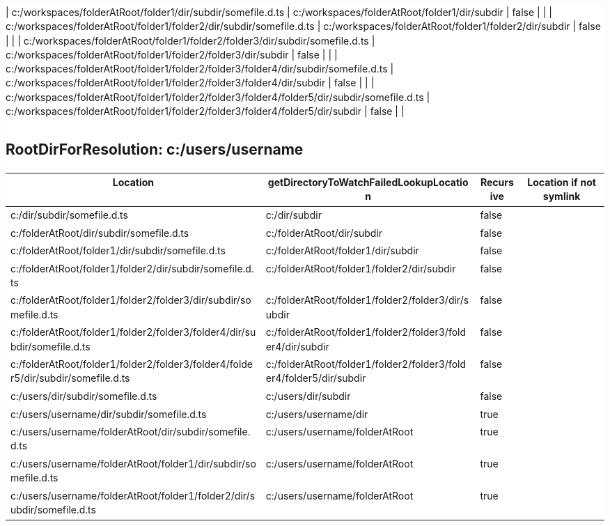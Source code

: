 | c:/workspaces/folderAtRoot/folder1/dir/subdir/somefile.d.ts                                    | c:/workspaces/folderAtRoot/folder1/dir/subdir                                                  | false     |                                                                                                |
| c:/workspaces/folderAtRoot/folder1/folder2/dir/subdir/somefile.d.ts                            | c:/workspaces/folderAtRoot/folder1/folder2/dir/subdir                                          | false     |                                                                                                |
| c:/workspaces/folderAtRoot/folder1/folder2/folder3/dir/subdir/somefile.d.ts                    | c:/workspaces/folderAtRoot/folder1/folder2/folder3/dir/subdir                                  | false     |                                                                                                |
| c:/workspaces/folderAtRoot/folder1/folder2/folder3/folder4/dir/subdir/somefile.d.ts            | c:/workspaces/folderAtRoot/folder1/folder2/folder3/folder4/dir/subdir                          | false     |                                                                                                |
| c:/workspaces/folderAtRoot/folder1/folder2/folder3/folder4/folder5/dir/subdir/somefile.d.ts    | c:/workspaces/folderAtRoot/folder1/folder2/folder3/folder4/folder5/dir/subdir                  | false     |                                                                                                |

## RootDirForResolution: c:/users/username

| Location                                                                                       | getDirectoryToWatchFailedLookupLocation                                                        | Recursive | Location if not symlink                                                                        |
| ---------------------------------------------------------------------------------------------- | ---------------------------------------------------------------------------------------------- | --------- | ---------------------------------------------------------------------------------------------- |
| c:/dir/subdir/somefile.d.ts                                                                    | c:/dir/subdir                                                                                  | false     |                                                                                                |
| c:/folderAtRoot/dir/subdir/somefile.d.ts                                                       | c:/folderAtRoot/dir/subdir                                                                     | false     |                                                                                                |
| c:/folderAtRoot/folder1/dir/subdir/somefile.d.ts                                               | c:/folderAtRoot/folder1/dir/subdir                                                             | false     |                                                                                                |
| c:/folderAtRoot/folder1/folder2/dir/subdir/somefile.d.ts                                       | c:/folderAtRoot/folder1/folder2/dir/subdir                                                     | false     |                                                                                                |
| c:/folderAtRoot/folder1/folder2/folder3/dir/subdir/somefile.d.ts                               | c:/folderAtRoot/folder1/folder2/folder3/dir/subdir                                             | false     |                                                                                                |
| c:/folderAtRoot/folder1/folder2/folder3/folder4/dir/subdir/somefile.d.ts                       | c:/folderAtRoot/folder1/folder2/folder3/folder4/dir/subdir                                     | false     |                                                                                                |
| c:/folderAtRoot/folder1/folder2/folder3/folder4/folder5/dir/subdir/somefile.d.ts               | c:/folderAtRoot/folder1/folder2/folder3/folder4/folder5/dir/subdir                             | false     |                                                                                                |
| c:/users/dir/subdir/somefile.d.ts                                                              | c:/users/dir/subdir                                                                            | false     |                                                                                                |
| c:/users/username/dir/subdir/somefile.d.ts                                                     | c:/users/username/dir                                                                          | true      |                                                                                                |
| c:/users/username/folderAtRoot/dir/subdir/somefile.d.ts                                        | c:/users/username/folderAtRoot                                                                 | true      |                                                                                                |
| c:/users/username/folderAtRoot/folder1/dir/subdir/somefile.d.ts                                | c:/users/username/folderAtRoot                                                                 | true      |                                                                                                |
| c:/users/username/folderAtRoot/folder1/folder2/dir/subdir/somefile.d.ts                        | c:/users/username/folderAtRoot                                                                 | true      |                                                                                                |